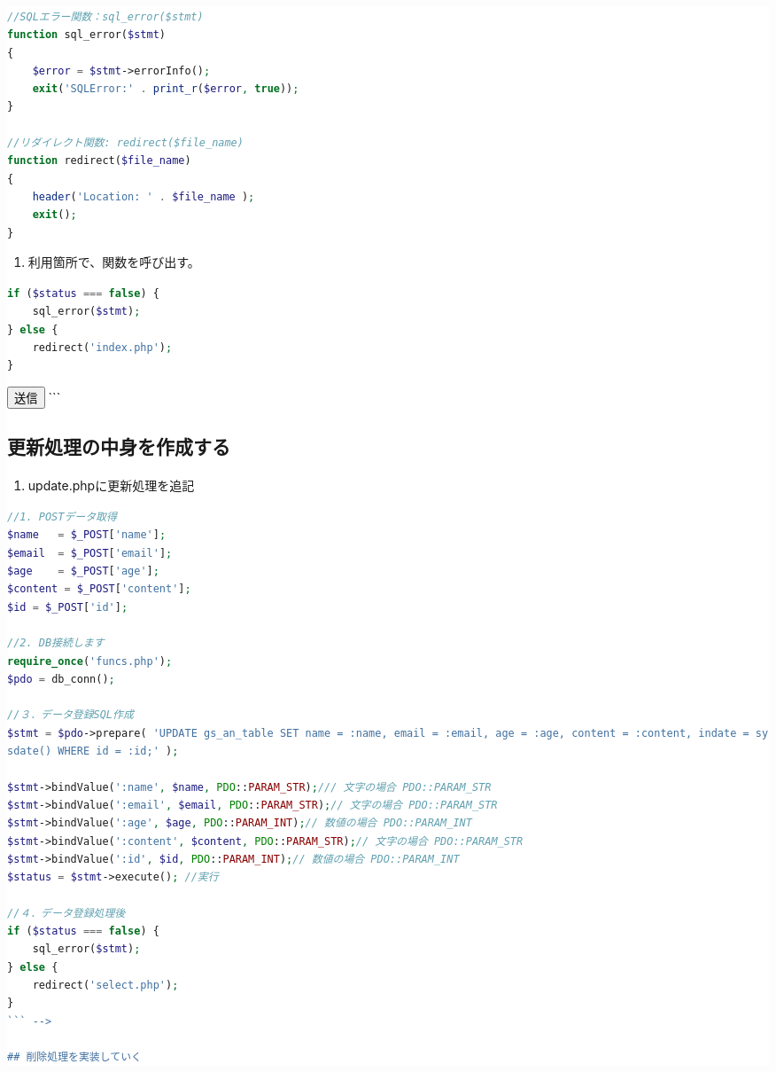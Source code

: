```php
//SQLエラー関数：sql_error($stmt)
function sql_error($stmt)
{
    $error = $stmt->errorInfo();
    exit('SQLError:' . print_r($error, true));
}

//リダイレクト関数: redirect($file_name)
function redirect($file_name)
{
    header('Location: ' . $file_name );
    exit();
}
```

1. 利用箇所で、関数を呼び出す。

```php
if ($status === false) {
    sql_error($stmt);
} else {
    redirect('index.php');
}
```

<input type="hidden" name="id" value="<?= $result['id'] ?>">
<input type="submit" value="送信">
```

## 更新処理の中身を作成する

1. update.phpに更新処理を追記

```php
//1. POSTデータ取得
$name   = $_POST['name'];
$email  = $_POST['email'];
$age    = $_POST['age'];
$content = $_POST['content'];
$id = $_POST['id'];

//2. DB接続します
require_once('funcs.php');
$pdo = db_conn();

//３．データ登録SQL作成
$stmt = $pdo->prepare( 'UPDATE gs_an_table SET name = :name, email = :email, age = :age, content = :content, indate = sysdate() WHERE id = :id;' );

$stmt->bindValue(':name', $name, PDO::PARAM_STR);/// 文字の場合 PDO::PARAM_STR
$stmt->bindValue(':email', $email, PDO::PARAM_STR);// 文字の場合 PDO::PARAM_STR
$stmt->bindValue(':age', $age, PDO::PARAM_INT);// 数値の場合 PDO::PARAM_INT
$stmt->bindValue(':content', $content, PDO::PARAM_STR);// 文字の場合 PDO::PARAM_STR
$stmt->bindValue(':id', $id, PDO::PARAM_INT);// 数値の場合 PDO::PARAM_INT
$status = $stmt->execute(); //実行

//４．データ登録処理後
if ($status === false) {
    sql_error($stmt);
} else {
    redirect('select.php');
}
``` -->

## 削除処理を実装していく
```